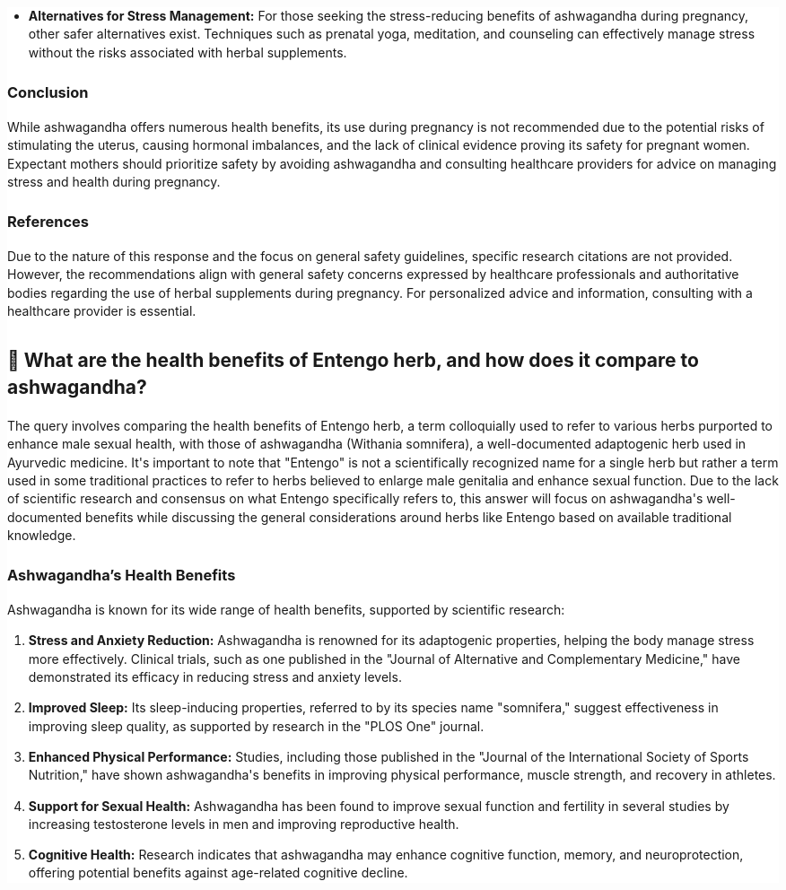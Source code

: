 - **Alternatives for Stress Management:** For those seeking the stress-reducing benefits of ashwagandha during pregnancy, other safer alternatives exist. Techniques such as prenatal yoga, meditation, and counseling can effectively manage stress without the risks associated with herbal supplements.

### Conclusion

While ashwagandha offers numerous health benefits, its use during pregnancy is not recommended due to the potential risks of stimulating the uterus, causing hormonal imbalances, and the lack of clinical evidence proving its safety for pregnant women. Expectant mothers should prioritize safety by avoiding ashwagandha and consulting healthcare providers for advice on managing stress and health during pregnancy.

### References

Due to the nature of this response and the focus on general safety guidelines, specific research citations are not provided. However, the recommendations align with general safety concerns expressed by healthcare professionals and authoritative bodies regarding the use of herbal supplements during pregnancy. For personalized advice and information, consulting with a healthcare provider is essential.


## 🌿 What are the health benefits of Entengo herb, and how does it compare to ashwagandha?

The query involves comparing the health benefits of Entengo herb, a term colloquially used to refer to various herbs purported to enhance male sexual health, with those of ashwagandha (Withania somnifera), a well-documented adaptogenic herb used in Ayurvedic medicine. It's important to note that "Entengo" is not a scientifically recognized name for a single herb but rather a term used in some traditional practices to refer to herbs believed to enlarge male genitalia and enhance sexual function. Due to the lack of scientific research and consensus on what Entengo specifically refers to, this answer will focus on ashwagandha's well-documented benefits while discussing the general considerations around herbs like Entengo based on available traditional knowledge.

### Ashwagandha’s Health Benefits

Ashwagandha is known for its wide range of health benefits, supported by scientific research:

1. **Stress and Anxiety Reduction:** Ashwagandha is renowned for its adaptogenic properties, helping the body manage stress more effectively. Clinical trials, such as one published in the "Journal of Alternative and Complementary Medicine," have demonstrated its efficacy in reducing stress and anxiety levels.

2. **Improved Sleep:** Its sleep-inducing properties, referred to by its species name "somnifera," suggest effectiveness in improving sleep quality, as supported by research in the "PLOS One" journal.

3. **Enhanced Physical Performance:** Studies, including those published in the "Journal of the International Society of Sports Nutrition," have shown ashwagandha's benefits in improving physical performance, muscle strength, and recovery in athletes.

4. **Support for Sexual Health:** Ashwagandha has been found to improve sexual function and fertility in several studies by increasing testosterone levels in men and improving reproductive health.

5. **Cognitive Health:** Research indicates that ashwagandha may enhance cognitive function, memory, and neuroprotection, offering potential benefits against age-related cognitive decline.

